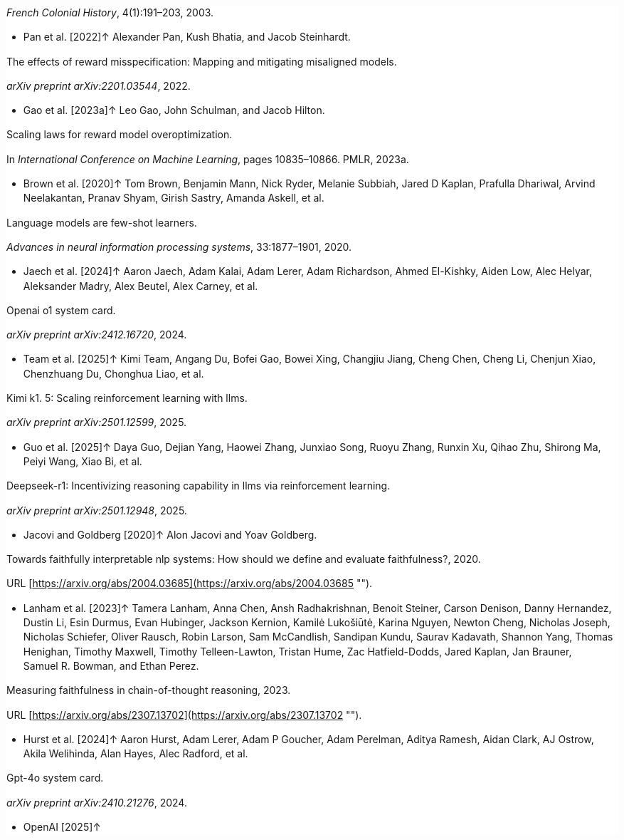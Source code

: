 
_French Colonial History_, 4(1):191–203, 2003.

- Pan et al. \[2022\]↑
Alexander Pan, Kush Bhatia, and Jacob Steinhardt.

The effects of reward misspecification: Mapping and mitigating misaligned models.

_arXiv preprint arXiv:2201.03544_, 2022.

- Gao et al. \[2023a\]↑
Leo Gao, John Schulman, and Jacob Hilton.

Scaling laws for reward model overoptimization.

In _International Conference on Machine Learning_, pages 10835–10866. PMLR, 2023a.

- Brown et al. \[2020\]↑
Tom Brown, Benjamin Mann, Nick Ryder, Melanie Subbiah, Jared D Kaplan, Prafulla Dhariwal, Arvind Neelakantan, Pranav Shyam, Girish Sastry, Amanda Askell, et al.

Language models are few-shot learners.

_Advances in neural information processing systems_, 33:1877–1901, 2020.

- Jaech et al. \[2024\]↑
Aaron Jaech, Adam Kalai, Adam Lerer, Adam Richardson, Ahmed El-Kishky, Aiden Low, Alec Helyar, Aleksander Madry, Alex Beutel, Alex Carney, et al.

Openai o1 system card.

_arXiv preprint arXiv:2412.16720_, 2024.

- Team et al. \[2025\]↑
Kimi Team, Angang Du, Bofei Gao, Bowei Xing, Changjiu Jiang, Cheng Chen, Cheng Li, Chenjun Xiao, Chenzhuang Du, Chonghua Liao, et al.

Kimi k1. 5: Scaling reinforcement learning with llms.

_arXiv preprint arXiv:2501.12599_, 2025.

- Guo et al. \[2025\]↑
Daya Guo, Dejian Yang, Haowei Zhang, Junxiao Song, Ruoyu Zhang, Runxin Xu, Qihao Zhu, Shirong Ma, Peiyi Wang, Xiao Bi, et al.

Deepseek-r1: Incentivizing reasoning capability in llms via reinforcement learning.

_arXiv preprint arXiv:2501.12948_, 2025.

- Jacovi and Goldberg \[2020\]↑
Alon Jacovi and Yoav Goldberg.

Towards faithfully interpretable nlp systems: How should we define and evaluate faithfulness?, 2020.

URL [https://arxiv.org/abs/2004.03685](https://arxiv.org/abs/2004.03685 "").

- Lanham et al. \[2023\]↑
Tamera Lanham, Anna Chen, Ansh Radhakrishnan, Benoit Steiner, Carson Denison, Danny Hernandez, Dustin Li, Esin Durmus, Evan Hubinger, Jackson Kernion, Kamilė Lukošiūtė, Karina Nguyen, Newton Cheng, Nicholas Joseph, Nicholas Schiefer, Oliver Rausch, Robin Larson, Sam McCandlish, Sandipan Kundu, Saurav Kadavath, Shannon Yang, Thomas Henighan, Timothy Maxwell, Timothy Telleen-Lawton, Tristan Hume, Zac Hatfield-Dodds, Jared Kaplan, Jan Brauner, Samuel R. Bowman, and Ethan Perez.

Measuring faithfulness in chain-of-thought reasoning, 2023.

URL [https://arxiv.org/abs/2307.13702](https://arxiv.org/abs/2307.13702 "").

- Hurst et al. \[2024\]↑
Aaron Hurst, Adam Lerer, Adam P Goucher, Adam Perelman, Aditya Ramesh, Aidan Clark, AJ Ostrow, Akila Welihinda, Alan Hayes, Alec Radford, et al.

Gpt-4o system card.

_arXiv preprint arXiv:2410.21276_, 2024.

- OpenAI \[2025\]↑
